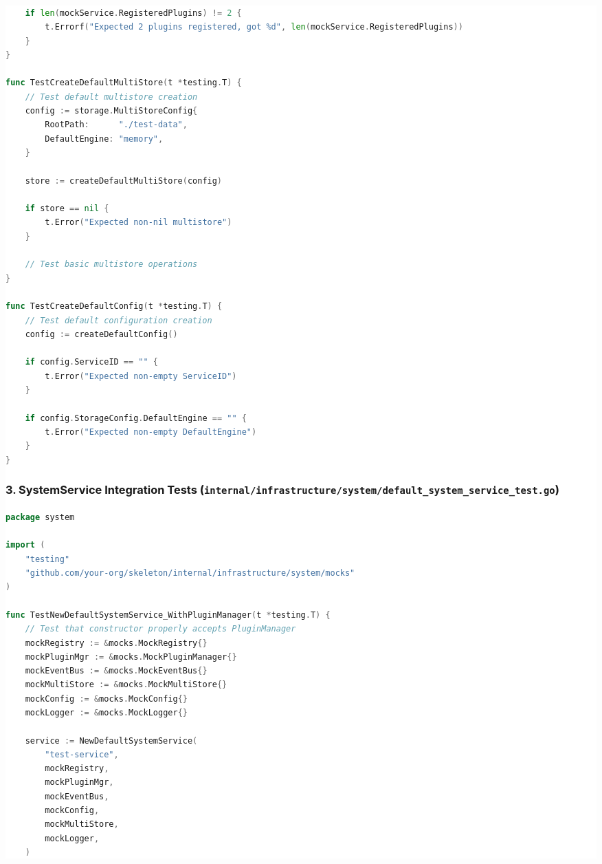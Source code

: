 ```go
    if len(mockService.RegisteredPlugins) != 2 {
        t.Errorf("Expected 2 plugins registered, got %d", len(mockService.RegisteredPlugins))
    }
}

func TestCreateDefaultMultiStore(t *testing.T) {
    // Test default multistore creation
    config := storage.MultiStoreConfig{
        RootPath:      "./test-data",
        DefaultEngine: "memory",
    }
    
    store := createDefaultMultiStore(config)
    
    if store == nil {
        t.Error("Expected non-nil multistore")
    }
    
    // Test basic multistore operations
}

func TestCreateDefaultConfig(t *testing.T) {
    // Test default configuration creation
    config := createDefaultConfig()
    
    if config.ServiceID == "" {
        t.Error("Expected non-empty ServiceID")
    }
    
    if config.StorageConfig.DefaultEngine == "" {
        t.Error("Expected non-empty DefaultEngine")
    }
}
```

### 3. SystemService Integration Tests (`internal/infrastructure/system/default_system_service_test.go`)
```go
package system

import (
    "testing"
    "github.com/your-org/skeleton/internal/infrastructure/system/mocks"
)

func TestNewDefaultSystemService_WithPluginManager(t *testing.T) {
    // Test that constructor properly accepts PluginManager
    mockRegistry := &mocks.MockRegistry{}
    mockPluginMgr := &mocks.MockPluginManager{}
    mockEventBus := &mocks.MockEventBus{}
    mockMultiStore := &mocks.MockMultiStore{}
    mockConfig := &mocks.MockConfig{}
    mockLogger := &mocks.MockLogger{}
    
    service := NewDefaultSystemService(
        "test-service",
        mockRegistry,
        mockPluginMgr,
        mockEventBus,
        mockConfig,
        mockMultiStore,
        mockLogger,
    )
```